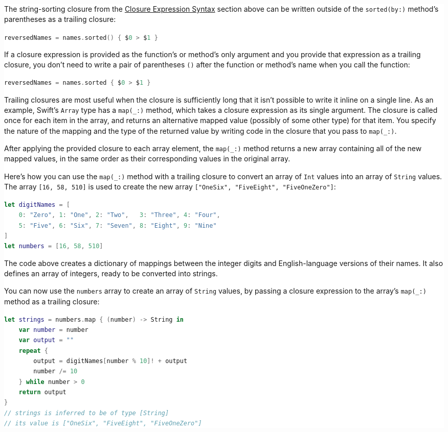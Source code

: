 The string-sorting closure from the [Closure Expression Syntax](https://docs.swift.org/swift-book/documentation/the-swift-programming-language/closures#Closure-Expression-Syntax) section above can be written outside of the `sorted(by:)` method’s parentheses as a trailing closure:

```Swift
reversedNames = names.sorted() { $0 > $1 }
```

If a closure expression is provided as the function’s or method’s only argument and you provide that expression as a trailing closure, you don’t need to write a pair of parentheses `()` after the function or method’s name when you call the function:

```Swift
reversedNames = names.sorted { $0 > $1 }
```

Trailing closures are most useful when the closure is sufficiently long that it isn’t possible to write it inline on a single line. As an example, Swift’s `Array` type has a `map(_:)` method, which takes a closure expression as its single argument. The closure is called once for each item in the array, and returns an alternative mapped value (possibly of some other type) for that item. You specify the nature of the mapping and the type of the returned value by writing code in the closure that you pass to `map(_:)`.

After applying the provided closure to each array element, the `map(_:)` method returns a new array containing all of the new mapped values, in the same order as their corresponding values in the original array.

Here’s how you can use the `map(_:)` method with a trailing closure to convert an array of `Int` values into an array of `String` values. The array `[16, 58, 510]` is used to create the new array `["OneSix", "FiveEight", "FiveOneZero"]`:

```Swift
let digitNames = [
    0: "Zero", 1: "One", 2: "Two",   3: "Three", 4: "Four",
    5: "Five", 6: "Six", 7: "Seven", 8: "Eight", 9: "Nine"
]
let numbers = [16, 58, 510]
```

The code above creates a dictionary of mappings between the integer digits and English-language versions of their names. It also defines an array of integers, ready to be converted into strings.

You can now use the `numbers` array to create an array of `String` values, by passing a closure expression to the array’s `map(_:)` method as a trailing closure:

```Swift
let strings = numbers.map { (number) -> String in
    var number = number
    var output = ""
    repeat {
        output = digitNames[number % 10]! + output
        number /= 10
    } while number > 0
    return output
}
// strings is inferred to be of type [String]
// its value is ["OneSix", "FiveEight", "FiveOneZero"]
```
